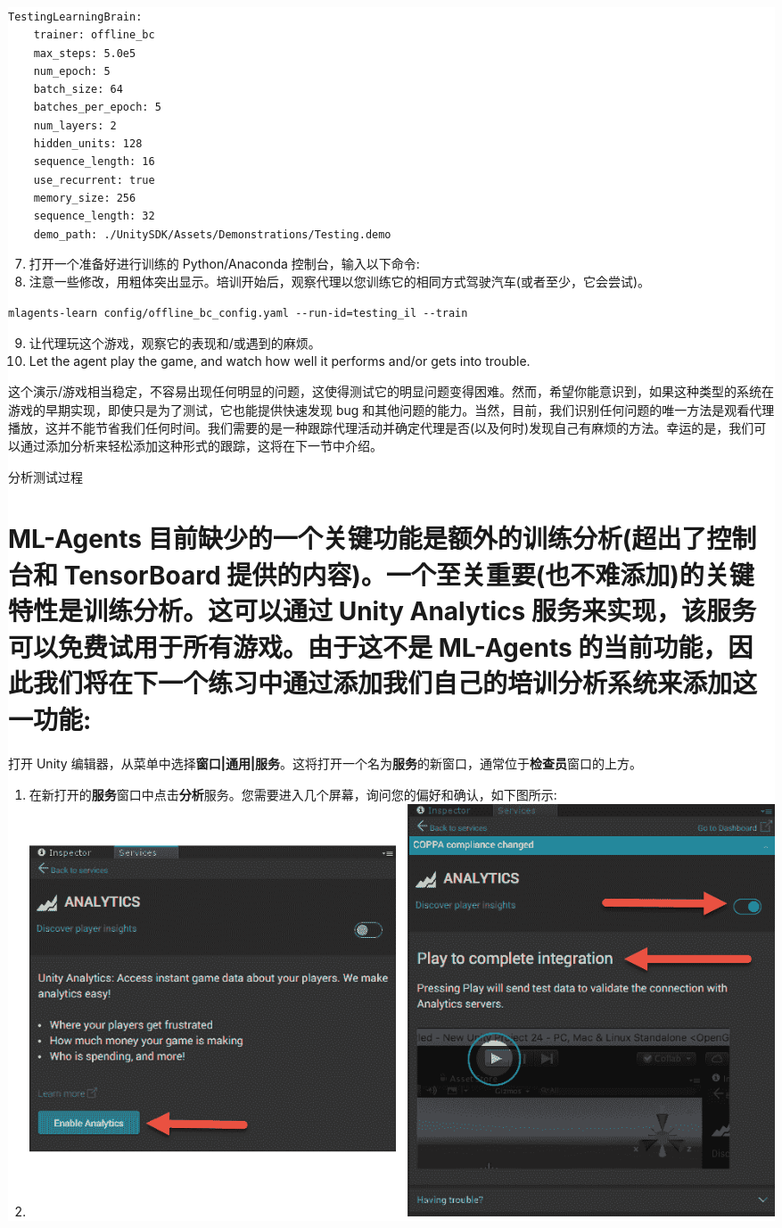 ```
TestingLearningBrain:
    trainer: offline_bc
    max_steps: 5.0e5
    num_epoch: 5
    batch_size: 64
    batches_per_epoch: 5
    num_layers: 2
    hidden_units: 128
    sequence_length: 16
    use_recurrent: true
    memory_size: 256
    sequence_length: 32
    demo_path: ./UnitySDK/Assets/Demonstrations/Testing.demo
```

7.  打开一个准备好进行训练的 Python/Anaconda 控制台，输入以下命令:
8.  注意一些修改，用粗体突出显示。培训开始后，观察代理以您训练它的相同方式驾驶汽车(或者至少，它会尝试)。

```
mlagents-learn config/offline_bc_config.yaml --run-id=testing_il --train
```

9.  让代理玩这个游戏，观察它的表现和/或遇到的麻烦。
10.  Let the agent play the game, and watch how well it performs and/or gets into trouble. 

这个演示/游戏相当稳定，不容易出现任何明显的问题，这使得测试它的明显问题变得困难。然而，希望你能意识到，如果这种类型的系统在游戏的早期实现，即使只是为了测试，它也能提供快速发现 bug 和其他问题的能力。当然，目前，我们识别任何问题的唯一方法是观看代理播放，这并不能节省我们任何时间。我们需要的是一种跟踪代理活动并确定代理是否(以及何时)发现自己有麻烦的方法。幸运的是，我们可以通过添加分析来轻松添加这种形式的跟踪，这将在下一节中介绍。

分析测试过程

<title>Analyzing the testing process</title>

# ML-Agents 目前缺少的一个关键功能是额外的训练分析(超出了控制台和 TensorBoard 提供的内容)。一个至关重要(也不难添加)的关键特性是训练分析。这可以通过 Unity Analytics 服务来实现，该服务可以免费试用于所有游戏。由于这不是 ML-Agents 的当前功能，因此我们将在下一个练习中通过添加我们自己的培训分析系统来添加这一功能:

打开 Unity 编辑器，从菜单中选择**窗口|通用|服务**。这将打开一个名为**服务**的新窗口，通常位于**检查员**窗口的上方。

1.  在新打开的**服务**窗口中点击**分析**服务。您需要进入几个屏幕，询问您的偏好和确认，如下图所示:
2.  ![](img/0795c6b9-6ccc-4b03-be81-671aea78d558.png)